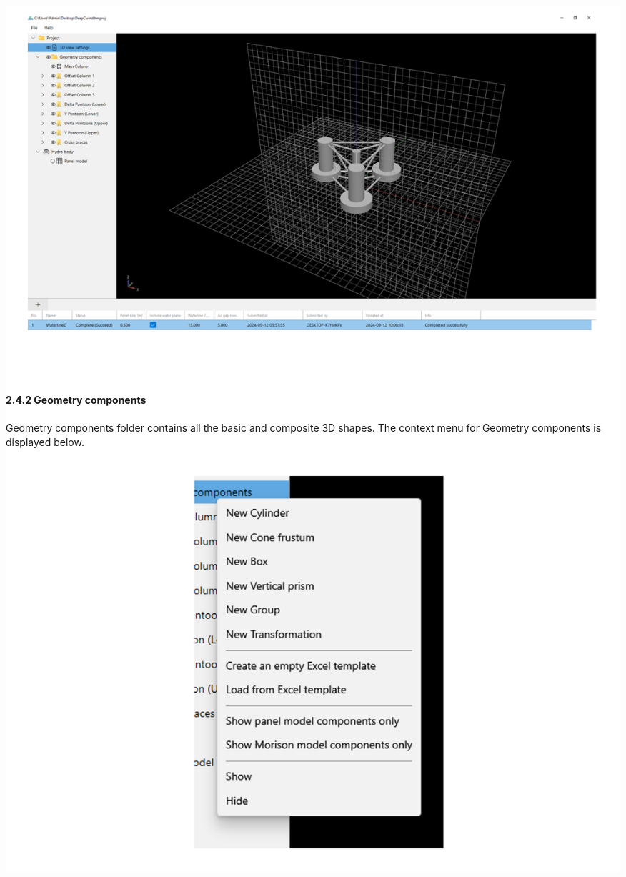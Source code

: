 <img title="a title" alt="Alt text" src="images/Snipaste_2024-09-14_16-16-39.png">

#### 2.4.2 Geometry components

Geometry components folder contains all the basic and composite 3D shapes. The context menu for Geometry components is displayed below.

<img title="a title" alt="Alt text" src="images/Snipaste_2024-09-14_16-18-02.png">

